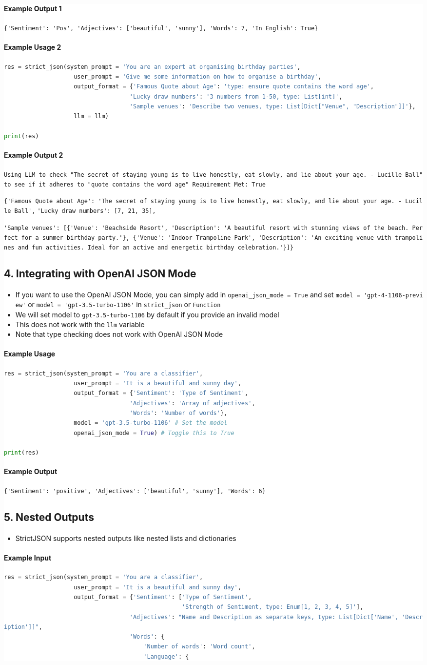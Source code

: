 
#### Example Output 1
```{'Sentiment': 'Pos', 'Adjectives': ['beautiful', 'sunny'], 'Words': 7, 'In English': True}```

#### Example Usage 2
```python
res = strict_json(system_prompt = 'You are an expert at organising birthday parties',
                    user_prompt = 'Give me some information on how to organise a birthday',
                    output_format = {'Famous Quote about Age': 'type: ensure quote contains the word age',
                                    'Lucky draw numbers': '3 numbers from 1-50, type: List[int]',
                                    'Sample venues': 'Describe two venues, type: List[Dict["Venue", "Description"]]'},
                    llm = llm)

print(res)
```

#### Example Output 2
`Using LLM to check "The secret of staying young is to live honestly, eat slowly, and lie about your age. - Lucille Ball" to see if it adheres to "quote contains the word age" Requirement Met: True`


```{'Famous Quote about Age': 'The secret of staying young is to live honestly, eat slowly, and lie about your age. - Lucille Ball',```
```'Lucky draw numbers': [7, 21, 35],```

```'Sample venues': [{'Venue': 'Beachside Resort', 'Description': 'A beautiful resort with stunning views of the beach. Perfect for a summer birthday party.'}, {'Venue': 'Indoor Trampoline Park', 'Description': 'An exciting venue with trampolines and fun activities. Ideal for an active and energetic birthday celebration.'}]}```

## 4. Integrating with OpenAI JSON Mode
- If you want to use the OpenAI JSON Mode, you can simply add in ```openai_json_mode = True``` and set ```model = 'gpt-4-1106-preview'``` or ```model = 'gpt-3.5-turbo-1106'``` in ```strict_json``` or ```Function```
- We will set model to ```gpt-3.5-turbo-1106``` by default if you provide an invalid model
- This does not work with the `llm` variable
- Note that type checking does not work with OpenAI JSON Mode

#### Example Usage
```python
res = strict_json(system_prompt = 'You are a classifier',
                    user_prompt = 'It is a beautiful and sunny day',
                    output_format = {'Sentiment': 'Type of Sentiment',
                                    'Adjectives': 'Array of adjectives',
                                    'Words': 'Number of words'},
                    model = 'gpt-3.5-turbo-1106' # Set the model
                    openai_json_mode = True) # Toggle this to True
                                    
print(res)
```

#### Example Output
```{'Sentiment': 'positive', 'Adjectives': ['beautiful', 'sunny'], 'Words': 6}```

## 5. Nested Outputs
- StrictJSON supports nested outputs like nested lists and dictionaries

#### Example Input
```python
res = strict_json(system_prompt = 'You are a classifier',
                    user_prompt = 'It is a beautiful and sunny day',
                    output_format = {'Sentiment': ['Type of Sentiment', 
                                                   'Strength of Sentiment, type: Enum[1, 2, 3, 4, 5]'],
                                    'Adjectives': "Name and Description as separate keys, type: List[Dict['Name', 'Description']]",
                                    'Words': {
                                        'Number of words': 'Word count', 
                                        'Language': {
```